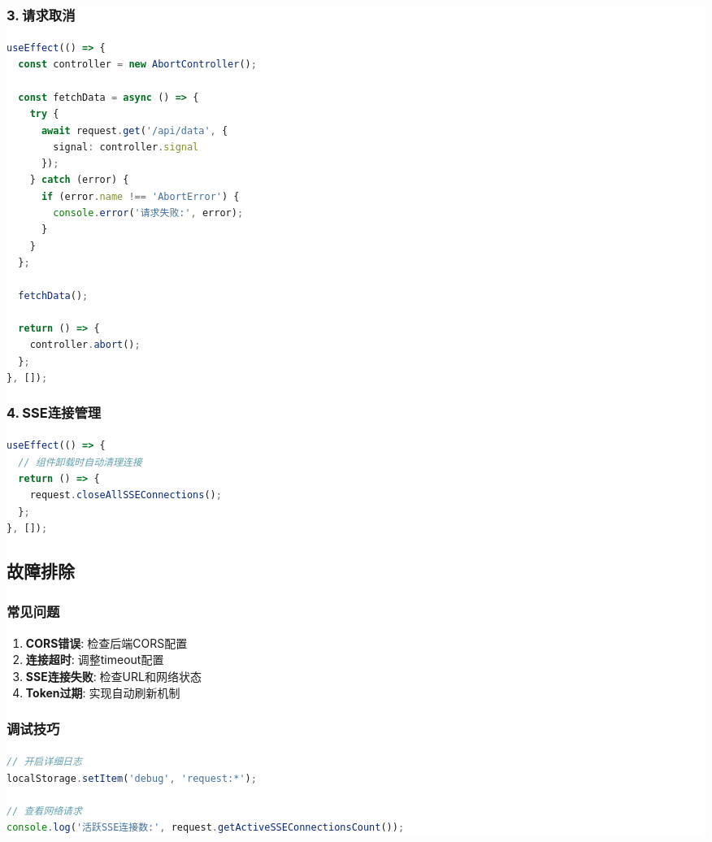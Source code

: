 ### 3. 请求取消

```typescript
useEffect(() => {
  const controller = new AbortController();

  const fetchData = async () => {
    try {
      await request.get('/api/data', {
        signal: controller.signal
      });
    } catch (error) {
      if (error.name !== 'AbortError') {
        console.error('请求失败:', error);
      }
    }
  };

  fetchData();

  return () => {
    controller.abort();
  };
}, []);
```

### 4. SSE连接管理

```typescript
useEffect(() => {
  // 组件卸载时自动清理连接
  return () => {
    request.closeAllSSEConnections();
  };
}, []);
```

## 故障排除

### 常见问题

1. **CORS错误**: 检查后端CORS配置
2. **连接超时**: 调整timeout配置
3. **SSE连接失败**: 检查URL和网络状态
4. **Token过期**: 实现自动刷新机制

### 调试技巧

```typescript
// 开启详细日志
localStorage.setItem('debug', 'request:*');

// 查看网络请求
console.log('活跃SSE连接数:', request.getActiveSSEConnectionsCount());
```
